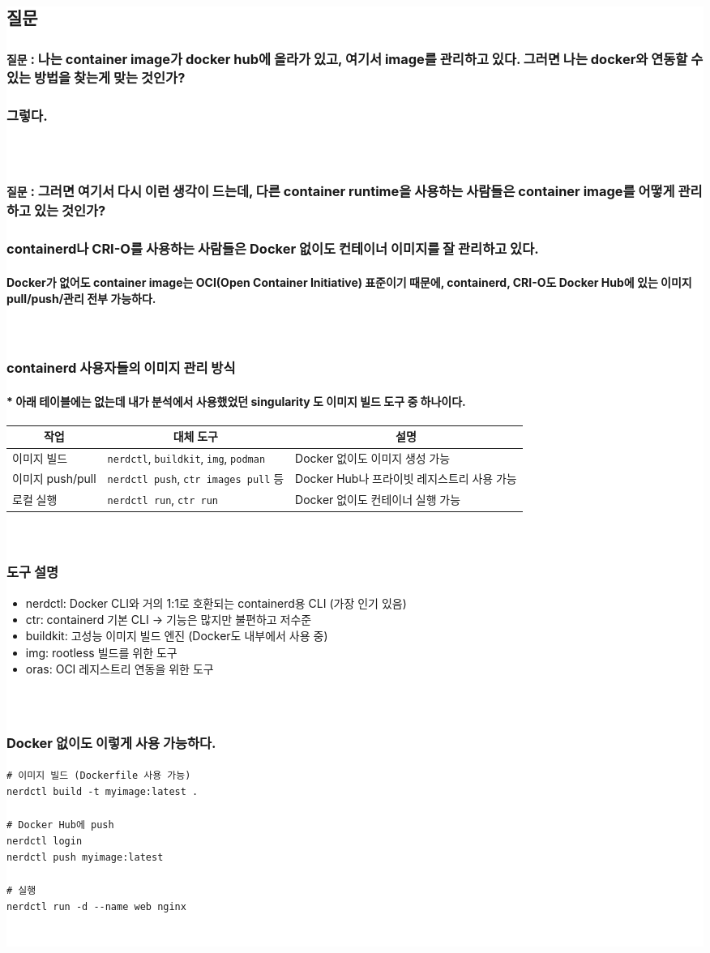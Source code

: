 ## 질문
### `질문` : 나는 container image가 docker hub에 올라가 있고, 여기서 image를 관리하고 있다. 그러면 나는 docker와 연동할 수 있는 방법을 찾는게 맞는 것인가?
### 그렇다.
### <br/>

### `질문` : 그러면 여기서 다시 이런 생각이 드는데, 다른 container runtime을 사용하는 사람들은 container image를 어떻게 관리하고 있는 것인가?
### containerd나 CRI-O를 사용하는 사람들은 Docker 없이도 컨테이너 이미지를 잘 관리하고 있다. 
#### Docker가 없어도 container image는 OCI(Open Container Initiative) 표준이기 때문에, containerd, CRI-O도 Docker Hub에 있는 이미지 pull/push/관리 전부 가능하다.
#### <br/>

### containerd 사용자들의 이미지 관리 방식
#### * 아래 테이블에는 없는데 내가 분석에서 사용했었던 singularity 도 이미지 빌드 도구 중 하나이다.
| 작업            | 대체 도구                                  | 설명                           |
| ------------- | -------------------------------------- | ---------------------------- |
| 이미지 빌드        | `nerdctl`, `buildkit`, `img`, `podman` | Docker 없이도 이미지 생성 가능         |
| 이미지 push/pull | `nerdctl push`, `ctr images pull` 등    | Docker Hub나 프라이빗 레지스트리 사용 가능 |
| 로컬 실행         | `nerdctl run`, `ctr run`               | Docker 없이도 컨테이너 실행 가능        |

#### <br/>

###  도구 설명
- nerdctl: Docker CLI와 거의 1:1로 호환되는 containerd용 CLI (가장 인기 있음)
- ctr: containerd 기본 CLI → 기능은 많지만 불편하고 저수준
- buildkit: 고성능 이미지 빌드 엔진 (Docker도 내부에서 사용 중)
- img: rootless 빌드를 위한 도구
- oras: OCI 레지스트리 연동을 위한 도구
### <br/>

### Docker 없이도 이렇게 사용 가능하다.
```
# 이미지 빌드 (Dockerfile 사용 가능)
nerdctl build -t myimage:latest .

# Docker Hub에 push
nerdctl login
nerdctl push myimage:latest

# 실행
nerdctl run -d --name web nginx

```
#### <br/>
